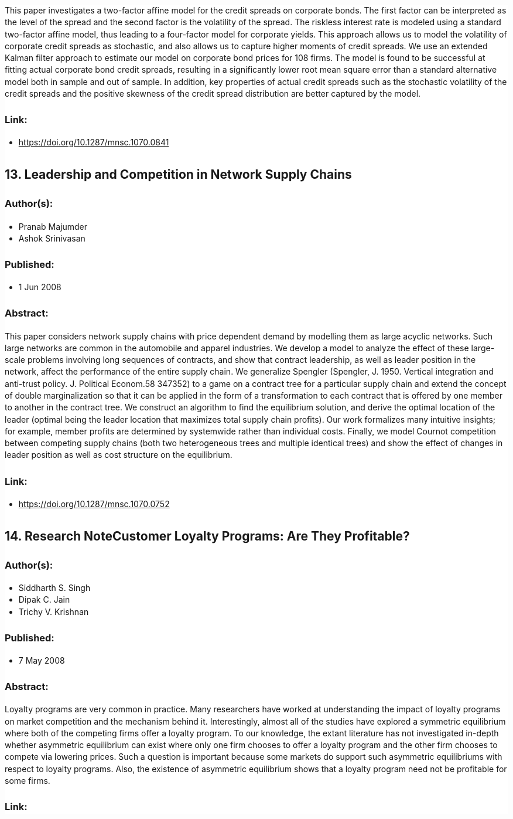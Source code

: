 This paper investigates a two-factor affine model for the credit spreads on corporate bonds. The first factor can be interpreted as the level of the spread and the second factor is the volatility of the spread. The riskless interest rate is modeled using a standard two-factor affine model, thus leading to a four-factor model for corporate yields. This approach allows us to model the volatility of corporate credit spreads as stochastic, and also allows us to capture higher moments of credit spreads. We use an extended Kalman filter approach to estimate our model on corporate bond prices for 108 firms. The model is found to be successful at fitting actual corporate bond credit spreads, resulting in a significantly lower root mean square error than a standard alternative model both in sample and out of sample. In addition, key properties of actual credit spreads such as the stochastic volatility of the credit spreads and the positive skewness of the credit spread distribution are better captured by the model.
### Link:
- https://doi.org/10.1287/mnsc.1070.0841

## 13. Leadership and Competition in Network Supply Chains
### Author(s):
- Pranab Majumder
- Ashok Srinivasan
### Published:
- 1 Jun 2008
### Abstract:
This paper considers network supply chains with price dependent demand by modelling them as large acyclic networks. Such large networks are common in the automobile and apparel industries. We develop a model to analyze the effect of these large-scale problems involving long sequences of contracts, and show that contract leadership, as well as leader position in the network, affect the performance of the entire supply chain. We generalize Spengler (Spengler, J. 1950. Vertical integration and anti-trust policy. J. Political Econom.58 347352) to a game on a contract tree for a particular supply chain and extend the concept of double marginalization so that it can be applied in the form of a transformation to each contract that is offered by one member to another in the contract tree. We construct an algorithm to find the equilibrium solution, and derive the optimal location of the leader (optimal being the leader location that maximizes total supply chain profits). Our work formalizes many intuitive insights; for example, member profits are determined by systemwide rather than individual costs. Finally, we model Cournot competition between competing supply chains (both two heterogeneous trees and multiple identical trees) and show the effect of changes in leader position as well as cost structure on the equilibrium.
### Link:
- https://doi.org/10.1287/mnsc.1070.0752

## 14. Research NoteCustomer Loyalty Programs: Are They Profitable?
### Author(s):
- Siddharth S. Singh
- Dipak C. Jain
- Trichy V. Krishnan
### Published:
- 7 May 2008
### Abstract:
Loyalty programs are very common in practice. Many researchers have worked at understanding the impact of loyalty programs on market competition and the mechanism behind it. Interestingly, almost all of the studies have explored a symmetric equilibrium where both of the competing firms offer a loyalty program. To our knowledge, the extant literature has not investigated in-depth whether asymmetric equilibrium can exist where only one firm chooses to offer a loyalty program and the other firm chooses to compete via lowering prices. Such a question is important because some markets do support such asymmetric equilibriums with respect to loyalty programs. Also, the existence of asymmetric equilibrium shows that a loyalty program need not be profitable for some firms.
### Link:
